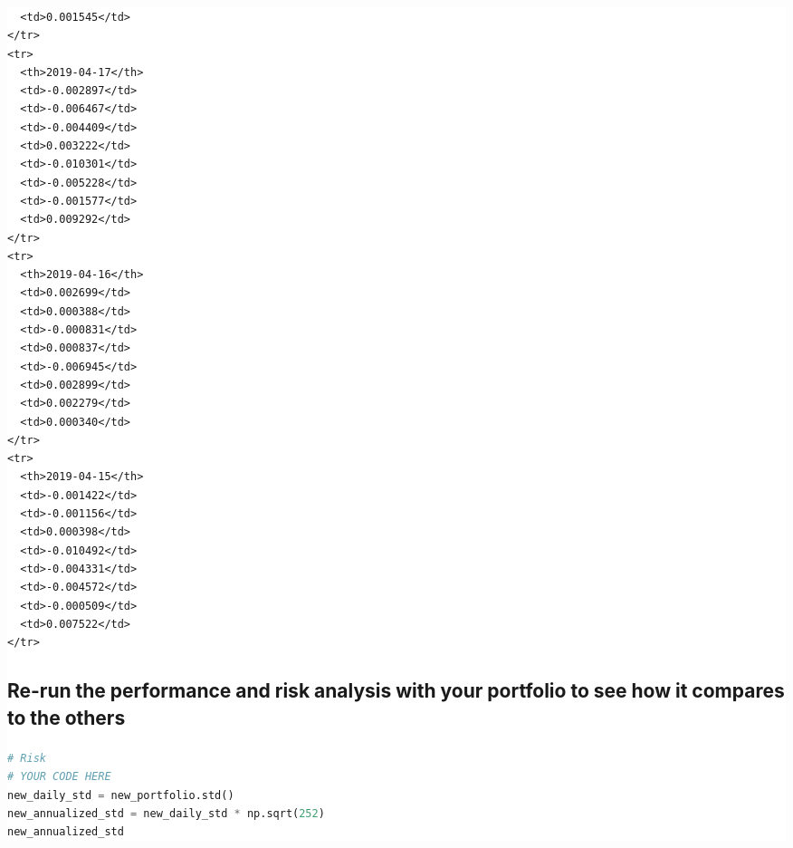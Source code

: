       <td>0.001545</td>
    </tr>
    <tr>
      <th>2019-04-17</th>
      <td>-0.002897</td>
      <td>-0.006467</td>
      <td>-0.004409</td>
      <td>0.003222</td>
      <td>-0.010301</td>
      <td>-0.005228</td>
      <td>-0.001577</td>
      <td>0.009292</td>
    </tr>
    <tr>
      <th>2019-04-16</th>
      <td>0.002699</td>
      <td>0.000388</td>
      <td>-0.000831</td>
      <td>0.000837</td>
      <td>-0.006945</td>
      <td>0.002899</td>
      <td>0.002279</td>
      <td>0.000340</td>
    </tr>
    <tr>
      <th>2019-04-15</th>
      <td>-0.001422</td>
      <td>-0.001156</td>
      <td>0.000398</td>
      <td>-0.010492</td>
      <td>-0.004331</td>
      <td>-0.004572</td>
      <td>-0.000509</td>
      <td>0.007522</td>
    </tr>
  </tbody>
</table>
</div>



## Re-run the performance and risk analysis with your portfolio to see how it compares to the others


```python
# Risk
# YOUR CODE HERE
new_daily_std = new_portfolio.std()
new_annualized_std = new_daily_std * np.sqrt(252)
new_annualized_std
```

